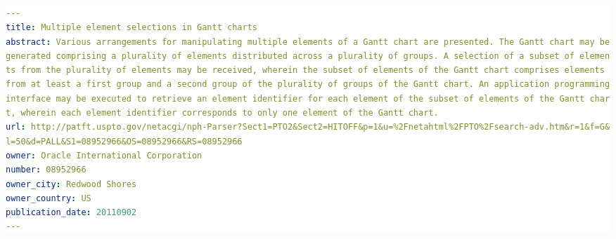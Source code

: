 ```yaml
---
title: Multiple element selections in Gantt charts
abstract: Various arrangements for manipulating multiple elements of a Gantt chart are presented. The Gantt chart may be generated comprising a plurality of elements distributed across a plurality of groups. A selection of a subset of elements from the plurality of elements may be received, wherein the subset of elements of the Gantt chart comprises elements from at least a first group and a second group of the plurality of groups of the Gantt chart. An application programming interface may be executed to retrieve an element identifier for each element of the subset of elements of the Gantt chart, wherein each element identifier corresponds to only one element of the Gantt chart.
url: http://patft.uspto.gov/netacgi/nph-Parser?Sect1=PTO2&Sect2=HITOFF&p=1&u=%2Fnetahtml%2FPTO%2Fsearch-adv.htm&r=1&f=G&l=50&d=PALL&S1=08952966&OS=08952966&RS=08952966
owner: Oracle International Corporation
number: 08952966
owner_city: Redwood Shores
owner_country: US
publication_date: 20110902
---
```

